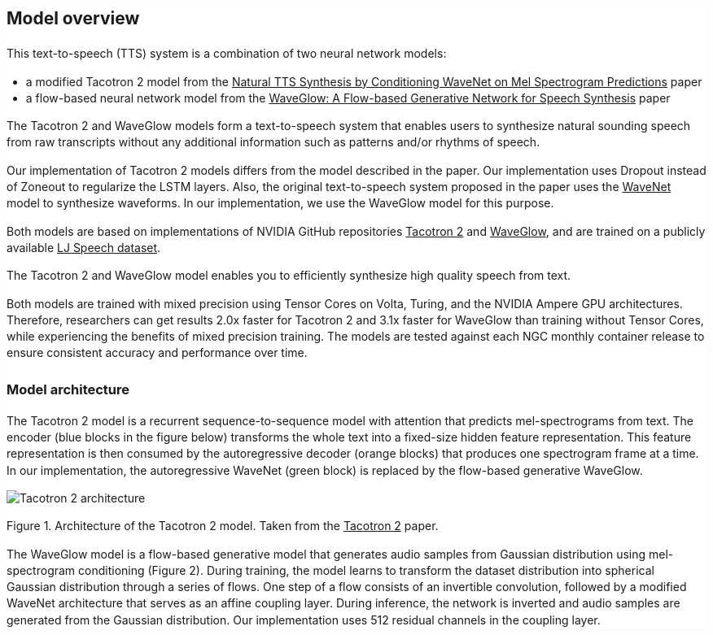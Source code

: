 ## Model overview

This text-to-speech (TTS) system is a combination of two neural network
models:

* a modified Tacotron 2 model from the [Natural TTS Synthesis by Conditioning WaveNet on Mel Spectrogram Predictions](https://arxiv.org/abs/1712.05884)
paper
* a flow-based neural network model from the [WaveGlow: A Flow-based Generative Network for Speech Synthesis](https://arxiv.org/abs/1811.00002) paper

The Tacotron 2 and WaveGlow models form a text-to-speech system that enables
users to synthesize natural sounding speech from raw transcripts without
any additional information such as patterns and/or rhythms of speech.

Our implementation of Tacotron 2 models differs from the model described in the
paper. Our implementation uses Dropout instead of Zoneout to regularize the
LSTM layers. Also, the original text-to-speech system proposed in the paper
uses the [WaveNet](https://arxiv.org/abs/1609.03499) model to synthesize
waveforms. In our implementation, we use the WaveGlow model for this purpose.

Both models are based on implementations of NVIDIA GitHub repositories
[Tacotron 2](https://github.com/NVIDIA/tacotron2) and
[WaveGlow](https://github.com/NVIDIA/waveglow), and are trained on a publicly
available [LJ Speech dataset](https://keithito.com/LJ-Speech-Dataset/).

The Tacotron 2 and WaveGlow model enables you to efficiently synthesize high
quality speech from text.

Both models are trained with mixed precision using Tensor Cores on Volta,
Turing, and the NVIDIA Ampere GPU architectures. Therefore, researchers can
get results 2.0x faster for Tacotron 2 and 3.1x faster for WaveGlow than
training without Tensor Cores, while experiencing the benefits of mixed
precision training. The models are tested against each NGC monthly
container release to ensure consistent accuracy and performance over time.

### Model architecture

The Tacotron 2 model is a recurrent sequence-to-sequence model with attention that
predicts mel-spectrograms from text. The encoder (blue blocks in the figure
below) transforms the whole text into a fixed-size hidden feature
representation. This feature representation is then consumed by the
autoregressive decoder (orange blocks) that produces one spectrogram frame at
a time. In our implementation, the autoregressive WaveNet (green block) is
replaced by the flow-based generative WaveGlow.

![](./img/tacotron2_arch.png "Tacotron 2 architecture")

Figure 1. Architecture of the Tacotron 2 model. Taken from the
[Tacotron 2](https://arxiv.org/abs/1712.05884) paper.

The WaveGlow model is a flow-based generative model that generates audio
samples from Gaussian distribution using mel-spectrogram conditioning (Figure
2). During training, the model learns to transform the dataset distribution
into spherical Gaussian distribution through a series of flows. One step of a
flow consists of an invertible convolution, followed by a modified WaveNet
architecture that serves as an affine coupling layer. During inference, the
network is inverted and audio samples are generated from the Gaussian
distribution. Our implementation uses 512 residual channels in the coupling layer.
